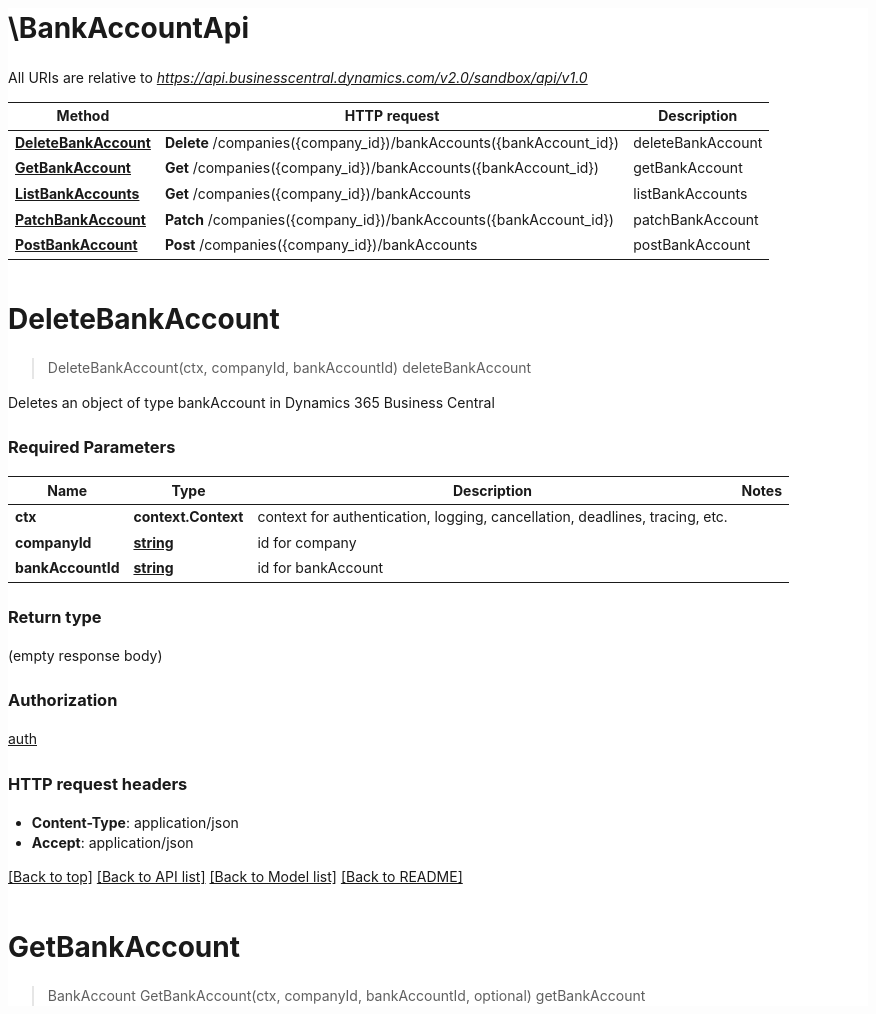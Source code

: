 # \BankAccountApi

All URIs are relative to *https://api.businesscentral.dynamics.com/v2.0/sandbox/api/v1.0*

Method | HTTP request | Description
------------- | ------------- | -------------
[**DeleteBankAccount**](BankAccountApi.md#DeleteBankAccount) | **Delete** /companies({company_id})/bankAccounts({bankAccount_id}) | deleteBankAccount
[**GetBankAccount**](BankAccountApi.md#GetBankAccount) | **Get** /companies({company_id})/bankAccounts({bankAccount_id}) | getBankAccount
[**ListBankAccounts**](BankAccountApi.md#ListBankAccounts) | **Get** /companies({company_id})/bankAccounts | listBankAccounts
[**PatchBankAccount**](BankAccountApi.md#PatchBankAccount) | **Patch** /companies({company_id})/bankAccounts({bankAccount_id}) | patchBankAccount
[**PostBankAccount**](BankAccountApi.md#PostBankAccount) | **Post** /companies({company_id})/bankAccounts | postBankAccount


# **DeleteBankAccount**
> DeleteBankAccount(ctx, companyId, bankAccountId)
deleteBankAccount

Deletes an object of type bankAccount in Dynamics 365 Business Central

### Required Parameters

Name | Type | Description  | Notes
------------- | ------------- | ------------- | -------------
 **ctx** | **context.Context** | context for authentication, logging, cancellation, deadlines, tracing, etc.
  **companyId** | [**string**](.md)| id for company | 
  **bankAccountId** | [**string**](.md)| id for bankAccount | 

### Return type

 (empty response body)

### Authorization

[auth](../README.md#auth)

### HTTP request headers

 - **Content-Type**: application/json
 - **Accept**: application/json

[[Back to top]](#) [[Back to API list]](../README.md#documentation-for-api-endpoints) [[Back to Model list]](../README.md#documentation-for-models) [[Back to README]](../README.md)

# **GetBankAccount**
> BankAccount GetBankAccount(ctx, companyId, bankAccountId, optional)
getBankAccount
